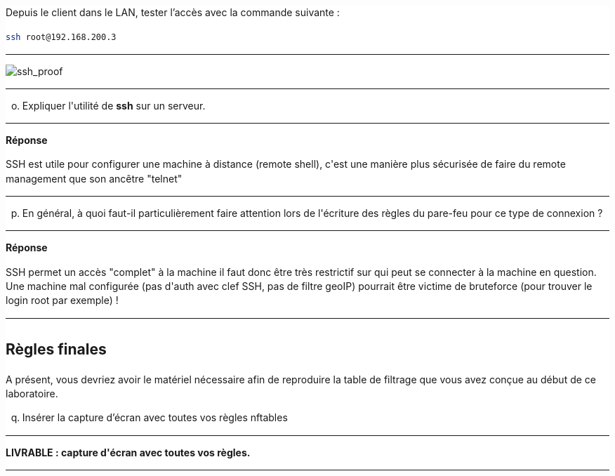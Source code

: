 
Depuis le client dans le LAN, tester l’accès avec la commande suivante :

```bash
ssh root@192.168.200.3
```

---

![ssh_proof](https://github.com/theomi/Teaching-HEIGVD-SRX-2022-Labo-Firewall/blob/main/Livrables/img/ssh_proof.png)

---

<ol type="a" start="15">
  <li>Expliquer l'utilité de <b>ssh</b> sur un serveur.
  </li>
</ol>

---
**Réponse**

SSH est utile pour configurer une machine à distance (remote shell), c'est une manière plus sécurisée de faire du remote management que son ancêtre "telnet"

---

<ol type="a" start="16">
  <li>En général, à quoi faut-il particulièrement faire attention lors de l'écriture des règles du pare-feu pour ce type de connexion ?
  </li>
</ol>


---
**Réponse**

SSH permet un accès "complet" à la machine il faut donc être très restrictif sur qui peut se connecter à la machine en question. Une machine mal configurée (pas d'auth avec clef SSH, pas de filtre geoIP) pourrait être victime de bruteforce (pour trouver le login root par exemple) !

---

## Règles finales

A présent, vous devriez avoir le matériel nécessaire afin de reproduire la table de filtrage que vous avez conçue au début de ce laboratoire.

<ol type="a" start="17">
  <li>Insérer la capture d’écran avec toutes vos règles nftables
  </li>                                  
</ol>

---

**LIVRABLE : capture d'écran avec toutes vos règles.**

---
